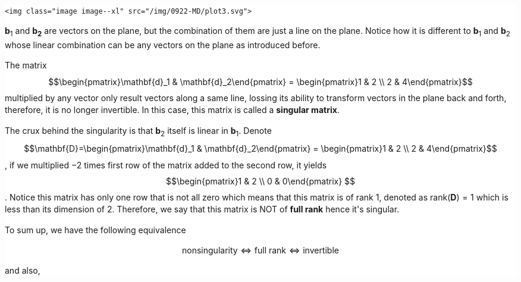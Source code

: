     <img class="image image--xl" src="/img/0922-MD/plot3.svg">
</div>

$\mathbf{b}_1$ and $\mathbf{b_2}$ are vectors on the plane, but the combination of them are just a line on the plane. Notice how it is different to $\mathbf{b}_1$ and $\mathbf{b}_2$ whose linear combination can be any vectors on the plane as introduced before.

The matrix $$\begin{pmatrix}\mathbf{d}_1 & \mathbf{d}_2\end{pmatrix} = \begin{pmatrix}1 & 2 \\ 2 & 4\end{pmatrix}$$ multiplied by any vector only result vectors along a same line, lossing its ability to transform vectors in the plane back and forth, therefore, it is no longer invertible. In this case, this matrix is called a **singular matrix**.

The crux behind the singularity is that $\mathbf{b}_2$ itself is linear in $\mathbf{b}_1$. Denote $$\mathbf{D}=\begin{pmatrix}\mathbf{d}_1 & \mathbf{d}_2\end{pmatrix} = \begin{pmatrix}1 & 2 \\ 2 & 4\end{pmatrix}$$, if we multiplied $-2$ times first row of the matrix added to the second row, it yields $$\begin{pmatrix}1 & 2 \\ 0 & 0\end{pmatrix} $$. Notice this matrix has only one row that is not all zero which means that this matrix is of rank $1$, denoted as $\text{rank}(\mathbf{D})=1$ which is less than its dimension of $2$. Therefore, we say that this matrix is NOT of **full rank** hence it's singular.

To sum up, we have the following equivalence

$$\text{nonsingularity} \Leftrightarrow \text{full rank} \Leftrightarrow \text{invertible}$$

and also,
